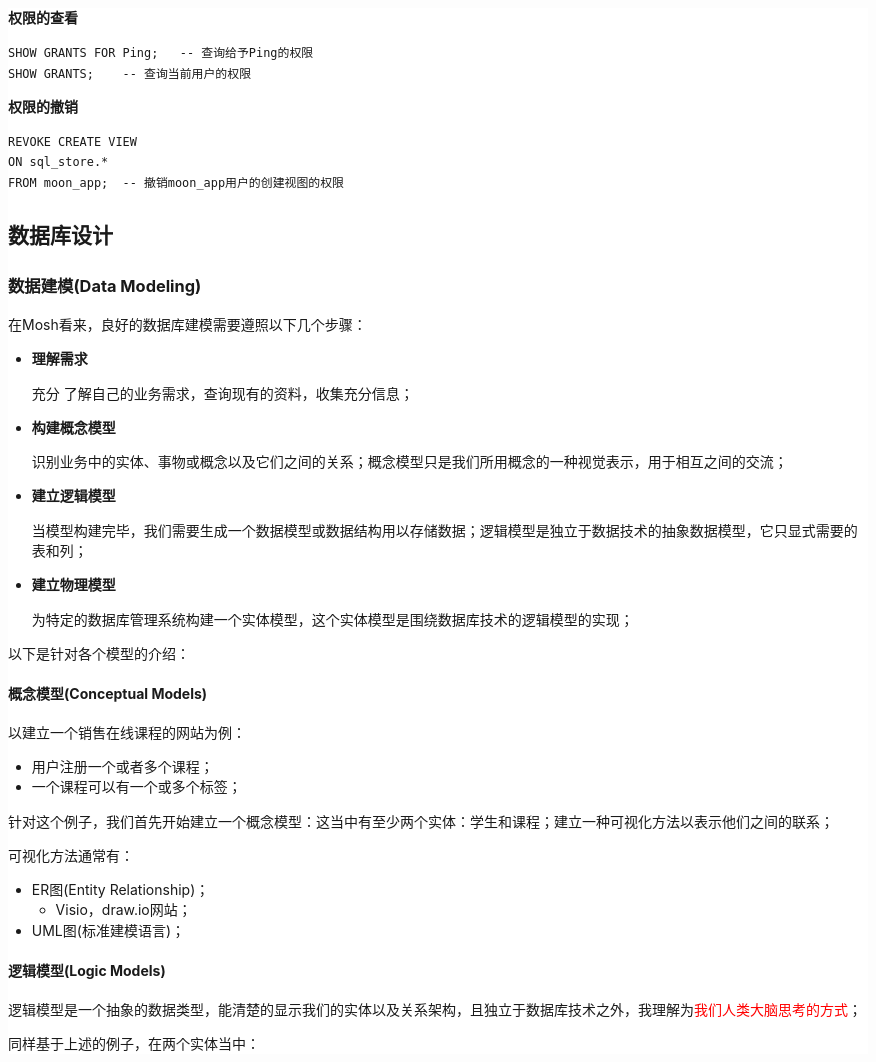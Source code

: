 **权限的查看**

```mysql
SHOW GRANTS FOR Ping;	-- 查询给予Ping的权限
SHOW GRANTS;	-- 查询当前用户的权限
```

**权限的撤销**

```mysql
REVOKE CREATE VIEW
ON sql_store.*
FROM moon_app;	-- 撤销moon_app用户的创建视图的权限
```



## 数据库设计

### 数据建模(Data Modeling)

在Mosh看来，良好的数据库建模需要遵照以下几个步骤：

- **理解需求**

  充分 了解自己的业务需求，查询现有的资料，收集充分信息；

- **构建概念模型**

  识别业务中的实体、事物或概念以及它们之间的关系；概念模型只是我们所用概念的一种视觉表示，用于相互之间的交流；

- **建立逻辑模型**

  当模型构建完毕，我们需要生成一个数据模型或数据结构用以存储数据；逻辑模型是独立于数据技术的抽象数据模型，它只显式需要的表和列；

- **建立物理模型**

  为特定的数据库管理系统构建一个实体模型，这个实体模型是围绕数据库技术的逻辑模型的实现；

以下是针对各个模型的介绍：

#### 概念模型(Conceptual Models)

以建立一个销售在线课程的网站为例：

- 用户注册一个或者多个课程；
- 一个课程可以有一个或多个标签；

针对这个例子，我们首先开始建立一个概念模型：这当中有至少两个实体：学生和课程；建立一种可视化方法以表示他们之间的联系；

可视化方法通常有：

- ER图(Entity Relationship)；
  - Visio，draw.io网站；
- UML图(标准建模语言)；

#### 逻辑模型(Logic Models)

逻辑模型是一个抽象的数据类型，能清楚的显示我们的实体以及关系架构，且独立于数据库技术之外，我理解为<font color=red>我们人类大脑思考的方式</font>；

同样基于上述的例子，在两个实体当中：
